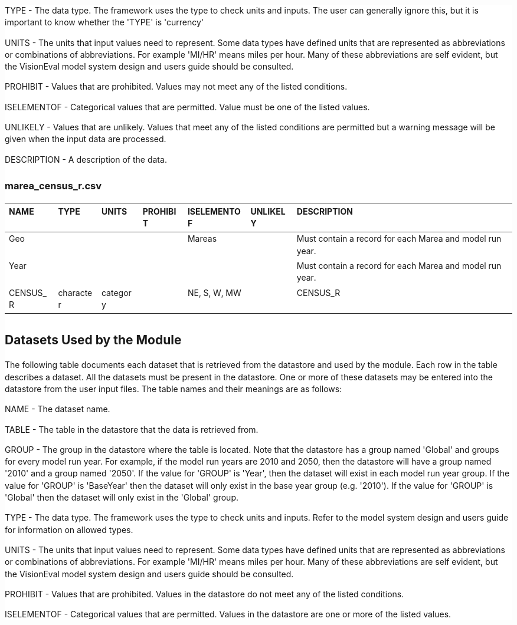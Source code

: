 TYPE - The data type. The framework uses the type to check units and inputs. The user can generally ignore this, but it is important to know whether the 'TYPE' is 'currency'

UNITS - The units that input values need to represent. Some data types have defined units that are represented as abbreviations or combinations of abbreviations. For example 'MI/HR' means miles per hour. Many of these abbreviations are self evident, but the VisionEval model system design and users guide should be consulted.

PROHIBIT - Values that are prohibited. Values may not meet any of the listed conditions.

ISELEMENTOF - Categorical values that are permitted. Value must be one of the listed values.

UNLIKELY - Values that are unlikely. Values that meet any of the listed conditions are permitted but a warning message will be given when the input data are processed.

DESCRIPTION - A description of the data.

### marea_census_r.csv
|NAME     |TYPE      |UNITS    |PROHIBIT |ISELEMENTOF  |UNLIKELY |DESCRIPTION                                              |
|:--------|:---------|:--------|:--------|:------------|:--------|:--------------------------------------------------------|
|Geo      |          |         |         |Mareas       |         |Must contain a record for each Marea and model run year. |
|Year     |          |         |         |             |         |Must contain a record for each Marea and model run year. |
|CENSUS_R |character |category |         |NE, S, W, MW |         |CENSUS_R                                                 |

## Datasets Used by the Module
The following table documents each dataset that is retrieved from the datastore and used by the module. Each row in the table describes a dataset. All the datasets must be present in the datastore. One or more of these datasets may be entered into the datastore from the user input files. The table names and their meanings are as follows:

NAME - The dataset name.

TABLE - The table in the datastore that the data is retrieved from.

GROUP - The group in the datastore where the table is located. Note that the datastore has a group named 'Global' and groups for every model run year. For example, if the model run years are 2010 and 2050, then the datastore will have a group named '2010' and a group named '2050'. If the value for 'GROUP' is 'Year', then the dataset will exist in each model run year group. If the value for 'GROUP' is 'BaseYear' then the dataset will only exist in the base year group (e.g. '2010'). If the value for 'GROUP' is 'Global' then the dataset will only exist in the 'Global' group.

TYPE - The data type. The framework uses the type to check units and inputs. Refer to the model system design and users guide for information on allowed types.

UNITS - The units that input values need to represent. Some data types have defined units that are represented as abbreviations or combinations of abbreviations. For example 'MI/HR' means miles per hour. Many of these abbreviations are self evident, but the VisionEval model system design and users guide should be consulted.

PROHIBIT - Values that are prohibited. Values in the datastore do not meet any of the listed conditions.

ISELEMENTOF - Categorical values that are permitted. Values in the datastore are one or more of the listed values.
